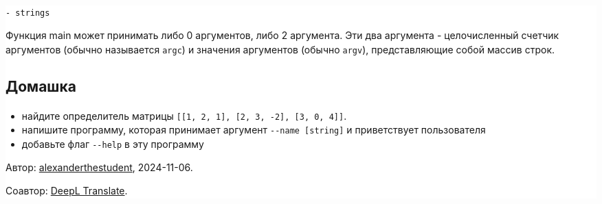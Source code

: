 ```bash
- strings
```
Функция main может принимать либо 0 аргументов, либо 2 аргумента. Эти два аргумента - целочисленный счетчик аргументов (обычно называется `argc`) и значения аргументов (обычно `argv`), представляющие собой массив строк.

## Домашка
- найдите определитель матрицы `[[1, 2, 1], [2, 3, -2], [3, 0, 4]]`.
- напишите программу, которая принимает аргумент `--name [string]` и приветствует пользователя
- добавьте флаг `--help` в эту программу

Автор: [alexanderthestudent](https://github.com/alexanderthesensei), 2024-11-06.

Соавтор: [DeepL Translate](https://deepl.com).
